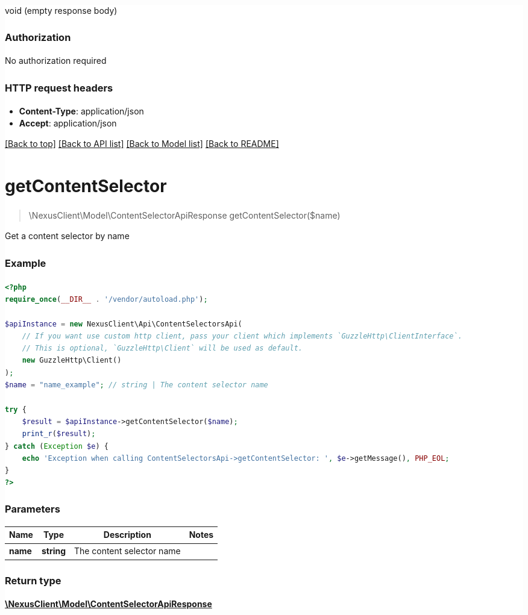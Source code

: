 void (empty response body)

### Authorization

No authorization required

### HTTP request headers

 - **Content-Type**: application/json
 - **Accept**: application/json

[[Back to top]](#) [[Back to API list]](../../README.md#documentation-for-api-endpoints) [[Back to Model list]](../../README.md#documentation-for-models) [[Back to README]](../../README.md)

# **getContentSelector**
> \NexusClient\Model\ContentSelectorApiResponse getContentSelector($name)

Get a content selector by name



### Example
```php
<?php
require_once(__DIR__ . '/vendor/autoload.php');

$apiInstance = new NexusClient\Api\ContentSelectorsApi(
    // If you want use custom http client, pass your client which implements `GuzzleHttp\ClientInterface`.
    // This is optional, `GuzzleHttp\Client` will be used as default.
    new GuzzleHttp\Client()
);
$name = "name_example"; // string | The content selector name

try {
    $result = $apiInstance->getContentSelector($name);
    print_r($result);
} catch (Exception $e) {
    echo 'Exception when calling ContentSelectorsApi->getContentSelector: ', $e->getMessage(), PHP_EOL;
}
?>
```

### Parameters

Name | Type | Description  | Notes
------------- | ------------- | ------------- | -------------
 **name** | **string**| The content selector name |

### Return type

[**\NexusClient\Model\ContentSelectorApiResponse**](../Model/ContentSelectorApiResponse.md)
